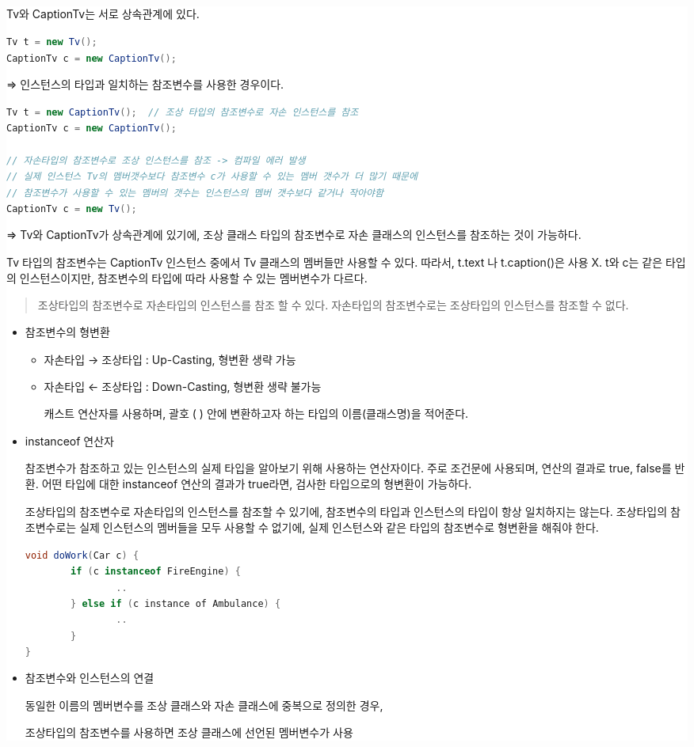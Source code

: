 Tv와 CaptionTv는 서로 상속관계에 있다. 

```java
Tv t = new Tv();
CaptionTv c = new CaptionTv();
```

⇒ 인스턴스의 타입과 일치하는 참조변수를 사용한 경우이다. 

```java
Tv t = new CaptionTv();  // 조상 타입의 참조변수로 자손 인스턴스를 참조
CaptionTv c = new CaptionTv();

// 자손타입의 참조변수로 조상 인스턴스를 참조 -> 컴파일 에러 발생
// 실제 인스턴스 Tv의 멤버갯수보다 참조변수 c가 사용할 수 있는 멤버 갯수가 더 많기 때문에
// 참조변수가 사용할 수 있는 멤버의 갯수는 인스턴스의 멤버 갯수보다 같거나 작아야함
CaptionTv c = new Tv();
```

⇒ Tv와 CaptionTv가 상속관계에 있기에, 조상 클래스 타입의 참조변수로 자손 클래스의 인스턴스를 참조하는 것이 가능하다. 

Tv 타입의 참조변수는 CaptionTv 인스턴스 중에서 Tv 클래스의 멤버들만 사용할 수 있다. 따라서, t.text 나 t.caption()은 사용 X. t와 c는 같은 타입의 인스턴스이지만, 참조변수의 타입에 따라 사용할 수 있는 멤버변수가 다르다. 

> 조상타입의 참조변수로 자손타입의 인스턴스를 참조 할 수 있다.
자손타입의 참조변수로는 조상타입의 인스턴스를 참조할 수 없다.
> 

- 참조변수의 형변환
    - 자손타입 → 조상타입 : Up-Casting, 형변환 생략 가능
    - 자손타입 ← 조상타입 : Down-Casting, 형변환 생략 불가능
        
        캐스트 연산자를 사용하며, 괄호 ( ) 안에 변환하고자 하는 타입의 이름(클래스명)을 적어준다.
        

- instanceof 연산자
    
    참조변수가 참조하고 있는 인스턴스의 실제 타입을 알아보기 위해 사용하는 연산자이다. 주로 조건문에 사용되며, 연산의 결과로 true, false를 반환. 어떤 타입에 대한 instanceof 연산의 결과가 true라면, 검사한 타입으로의 형변환이 가능하다. 
    
    조상타입의 참조변수로 자손타입의 인스턴스를 참조할 수 있기에, 참조변수의 타입과 인스턴스의 타입이 항상 일치하지는 않는다. 조상타입의 참조변수로는 실제 인스턴스의 멤버들을 모두 사용할 수 없기에, 실제 인스턴스와 같은 타입의 참조변수로 형변환을 해줘야 한다.
    
    ```java
    void doWork(Car c) {
    		if (c instanceof FireEngine) {
    				..
    		} else if (c instance of Ambulance) {
    				..
    		}
    }
    ```
    

- 참조변수와 인스턴스의 연결
    
    동일한 이름의 멤버변수를 조상 클래스와 자손 클래스에 중복으로 정의한 경우,
    
    조상타입의 참조변수를 사용하면 조상 클래스에 선언된 멤버변수가 사용
    